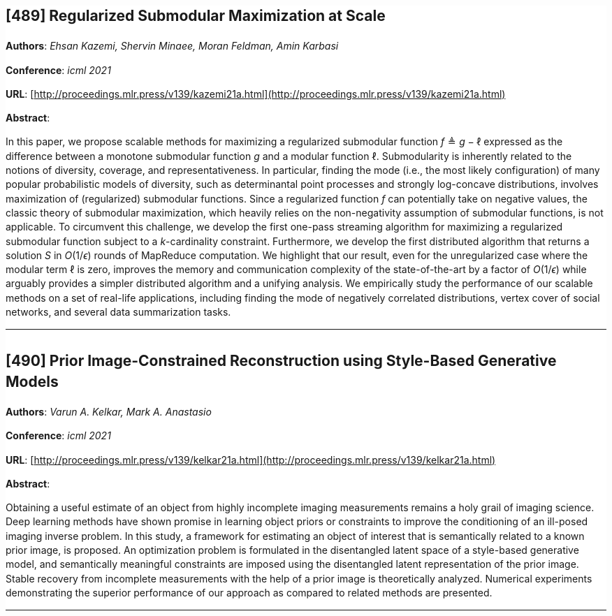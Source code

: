 ## [489] Regularized Submodular Maximization at Scale

**Authors**: *Ehsan Kazemi, Shervin Minaee, Moran Feldman, Amin Karbasi*

**Conference**: *icml 2021*

**URL**: [http://proceedings.mlr.press/v139/kazemi21a.html](http://proceedings.mlr.press/v139/kazemi21a.html)

**Abstract**:

In this paper, we propose scalable methods for maximizing a regularized submodular function $f \triangleq g-\ell$ expressed as the difference between a monotone submodular function $g$ and a modular function $\ell$. Submodularity is inherently related to the notions of diversity, coverage, and representativeness. In particular, finding the mode (i.e., the most likely configuration) of many popular probabilistic models of diversity, such as determinantal point processes and strongly log-concave distributions, involves maximization of (regularized) submodular functions. Since a regularized function $f$ can potentially take on negative values, the classic theory of submodular maximization, which heavily relies on the non-negativity assumption of submodular functions, is not applicable. To circumvent this challenge, we develop the first one-pass streaming algorithm for maximizing a regularized submodular function subject to a $k$-cardinality constraint. Furthermore, we develop the first distributed algorithm that returns a solution $S$ in $O(1/ \epsilon)$ rounds of MapReduce computation. We highlight that our result, even for the unregularized case where the modular term $\ell$ is zero, improves the memory and communication complexity of the state-of-the-art by a factor of $O(1/ \epsilon)$ while arguably provides a simpler distributed algorithm and a unifying analysis. We empirically study the performance of our scalable methods on a set of real-life applications, including finding the mode of negatively correlated distributions, vertex cover of social networks, and several data summarization tasks.

----

## [490] Prior Image-Constrained Reconstruction using Style-Based Generative Models

**Authors**: *Varun A. Kelkar, Mark A. Anastasio*

**Conference**: *icml 2021*

**URL**: [http://proceedings.mlr.press/v139/kelkar21a.html](http://proceedings.mlr.press/v139/kelkar21a.html)

**Abstract**:

Obtaining a useful estimate of an object from highly incomplete imaging measurements remains a holy grail of imaging science. Deep learning methods have shown promise in learning object priors or constraints to improve the conditioning of an ill-posed imaging inverse problem. In this study, a framework for estimating an object of interest that is semantically related to a known prior image, is proposed. An optimization problem is formulated in the disentangled latent space of a style-based generative model, and semantically meaningful constraints are imposed using the disentangled latent representation of the prior image. Stable recovery from incomplete measurements with the help of a prior image is theoretically analyzed. Numerical experiments demonstrating the superior performance of our approach as compared to related methods are presented.

----
